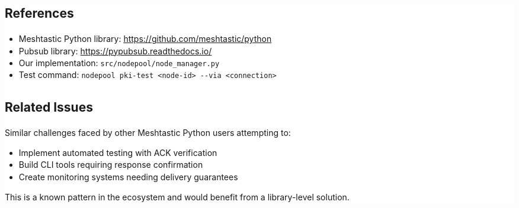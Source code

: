 ## References

- Meshtastic Python library: https://github.com/meshtastic/python
- Pubsub library: https://pypubsub.readthedocs.io/
- Our implementation: `src/nodepool/node_manager.py`
- Test command: `nodepool pki-test <node-id> --via <connection>`

## Related Issues

Similar challenges faced by other Meshtastic Python users attempting to:
- Implement automated testing with ACK verification
- Build CLI tools requiring response confirmation
- Create monitoring systems needing delivery guarantees

This is a known pattern in the ecosystem and would benefit from a library-level solution.